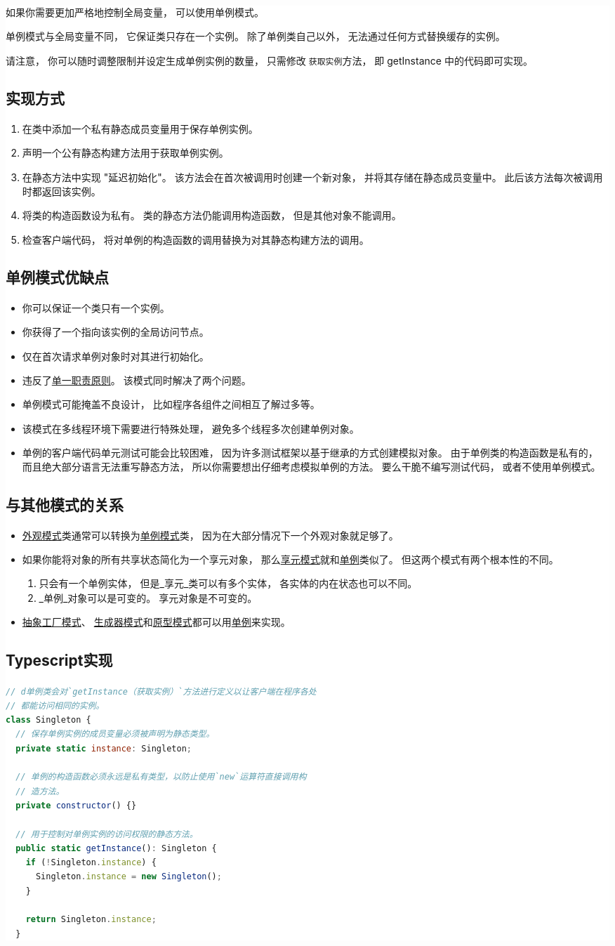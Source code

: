 如果你需要更加严格地控制全局变量， 可以使用单例模式。

单例模式与全局变量不同， 它保证类只存在一个实例。 除了单例类自己以外， 无法通过任何方式替换缓存的实例。

请注意， 你可以随时调整限制并设定生成单例实例的数量， 只需修改 `获取实例`方法， 即 getInstance 中的代码即可实现。

实现方式
----

1.  在类中添加一个私有静态成员变量用于保存单例实例。
    
2.  声明一个公有静态构建方法用于获取单例实例。
    
3.  在静态方法中实现 "延迟初始化"。 该方法会在首次被调用时创建一个新对象， 并将其存储在静态成员变量中。 此后该方法每次被调用时都返回该实例。
    
4.  将类的构造函数设为私有。 类的静态方法仍能调用构造函数， 但是其他对象不能调用。
    
5.  检查客户端代码， 将对单例的构造函数的调用替换为对其静态构建方法的调用。
    

单例模式优缺点
-------

*   你可以保证一个类只有一个实例。
*   你获得了一个指向该实例的全局访问节点。
*   仅在首次请求单例对象时对其进行初始化。

*   违反了[单一职责原则](https://refactoringguru.cn/didp/principles/solid-principles/srp)。 该模式同时解决了两个问题。
*   单例模式可能掩盖不良设计， 比如程序各组件之间相互了解过多等。
*   该模式在多线程环境下需要进行特殊处理， 避免多个线程多次创建单例对象。
*   单例的客户端代码单元测试可能会比较困难， 因为许多测试框架以基于继承的方式创建模拟对象。 由于单例类的构造函数是私有的， 而且绝大部分语言无法重写静态方法， 所以你需要想出仔细考虑模拟单例的方法。 要么干脆不编写测试代码， 或者不使用单例模式。

与其他模式的关系
--------

*   [外观模式](https://refactoringguru.cn/design-patterns/facade)类通常可以转换为[单例模式](https://refactoringguru.cn/design-patterns/singleton)类， 因为在大部分情况下一个外观对象就足够了。
    
*   如果你能将对象的所有共享状态简化为一个享元对象， 那么[享元模式](https://refactoringguru.cn/design-patterns/flyweight)就和[单例](https://refactoringguru.cn/design-patterns/singleton)类似了。 但这两个模式有两个根本性的不同。
    
    1.  只会有一个单例实体， 但是_享元_类可以有多个实体， 各实体的内在状态也可以不同。
    2.  _单例_对象可以是可变的。 享元对象是不可变的。
*   [抽象工厂模式](https://refactoringguru.cn/design-patterns/abstract-factory)、 [生成器模式](https://refactoringguru.cn/design-patterns/builder)和[原型模式](https://refactoringguru.cn/design-patterns/prototype)都可以用[单例](https://refactoringguru.cn/design-patterns/singleton)来实现。


Typescript实现
-----

``` javascript
// d单例类会对`getInstance（获取实例）`方法进行定义以让客户端在程序各处
// 都能访问相同的实例。
class Singleton {
  // 保存单例实例的成员变量必须被声明为静态类型。
  private static instance: Singleton;

  // 单例的构造函数必须永远是私有类型，以防止使用`new`运算符直接调用构
  // 造方法。
  private constructor() {}

  // 用于控制对单例实例的访问权限的静态方法。
  public static getInstance(): Singleton {
    if (!Singleton.instance) {
      Singleton.instance = new Singleton();
    }

    return Singleton.instance;
  }
```